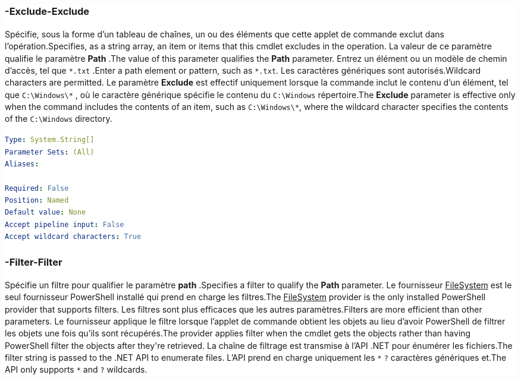 ### <span data-ttu-id="0c147-159">-Exclude</span><span class="sxs-lookup"><span data-stu-id="0c147-159">-Exclude</span></span>

<span data-ttu-id="0c147-160">Spécifie, sous la forme d’un tableau de chaînes, un ou des éléments que cette applet de commande exclut dans l’opération.</span><span class="sxs-lookup"><span data-stu-id="0c147-160">Specifies, as a string array, an item or items that this cmdlet excludes in the operation.</span></span> <span data-ttu-id="0c147-161">La valeur de ce paramètre qualifie le paramètre **Path** .</span><span class="sxs-lookup"><span data-stu-id="0c147-161">The value of this parameter qualifies the **Path** parameter.</span></span> <span data-ttu-id="0c147-162">Entrez un élément ou un modèle de chemin d’accès, tel que `*.txt` .</span><span class="sxs-lookup"><span data-stu-id="0c147-162">Enter a path element or pattern, such as `*.txt`.</span></span> <span data-ttu-id="0c147-163">Les caractères génériques sont autorisés.</span><span class="sxs-lookup"><span data-stu-id="0c147-163">Wildcard characters are permitted.</span></span> <span data-ttu-id="0c147-164">Le paramètre **Exclude** est effectif uniquement lorsque la commande inclut le contenu d’un élément, tel que `C:\Windows\*` , où le caractère générique spécifie le contenu du `C:\Windows` répertoire.</span><span class="sxs-lookup"><span data-stu-id="0c147-164">The **Exclude** parameter is effective only when the command includes the contents of an item, such as `C:\Windows\*`, where the wildcard character specifies the contents of the `C:\Windows` directory.</span></span>

```yaml
Type: System.String[]
Parameter Sets: (All)
Aliases:

Required: False
Position: Named
Default value: None
Accept pipeline input: False
Accept wildcard characters: True
```

### <span data-ttu-id="0c147-165">-Filter</span><span class="sxs-lookup"><span data-stu-id="0c147-165">-Filter</span></span>

<span data-ttu-id="0c147-166">Spécifie un filtre pour qualifier le paramètre **path** .</span><span class="sxs-lookup"><span data-stu-id="0c147-166">Specifies a filter to qualify the **Path** parameter.</span></span> <span data-ttu-id="0c147-167">Le fournisseur [FileSystem](../Microsoft.PowerShell.Core/About/about_FileSystem_Provider.md) est le seul fournisseur PowerShell installé qui prend en charge les filtres.</span><span class="sxs-lookup"><span data-stu-id="0c147-167">The [FileSystem](../Microsoft.PowerShell.Core/About/about_FileSystem_Provider.md) provider is the only installed PowerShell provider that supports filters.</span></span> <span data-ttu-id="0c147-168">Les filtres sont plus efficaces que les autres paramètres.</span><span class="sxs-lookup"><span data-stu-id="0c147-168">Filters are more efficient than other parameters.</span></span> <span data-ttu-id="0c147-169">Le fournisseur applique le filtre lorsque l’applet de commande obtient les objets au lieu d’avoir PowerShell de filtrer les objets une fois qu’ils sont récupérés.</span><span class="sxs-lookup"><span data-stu-id="0c147-169">The provider applies filter when the cmdlet gets the objects rather than having PowerShell filter the objects after they're retrieved.</span></span> <span data-ttu-id="0c147-170">La chaîne de filtrage est transmise à l’API .NET pour énumérer les fichiers.</span><span class="sxs-lookup"><span data-stu-id="0c147-170">The filter string is passed to the .NET API to enumerate files.</span></span> <span data-ttu-id="0c147-171">L’API prend en charge uniquement les `*` `?` caractères génériques et.</span><span class="sxs-lookup"><span data-stu-id="0c147-171">The API only supports `*` and `?` wildcards.</span></span>

